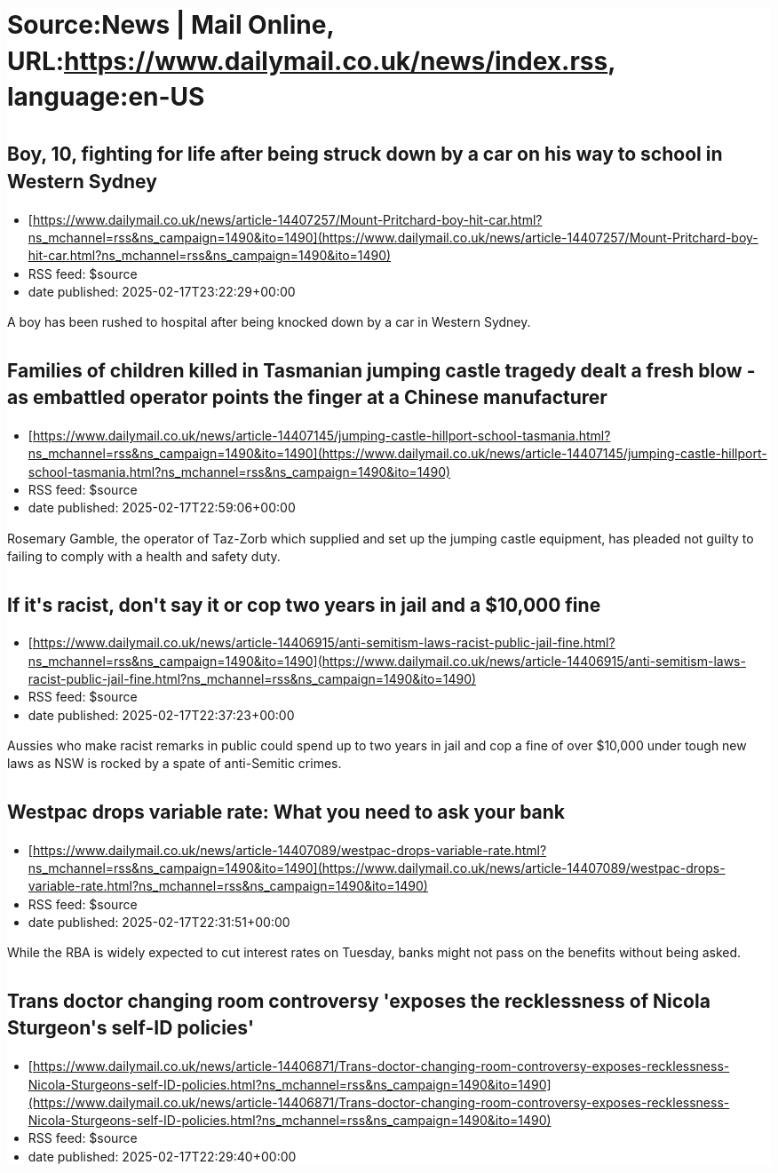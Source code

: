 # Source:News | Mail Online, URL:https://www.dailymail.co.uk/news/index.rss, language:en-US

## Boy, 10, fighting for life after being struck down by a car on his way to school in Western Sydney
 - [https://www.dailymail.co.uk/news/article-14407257/Mount-Pritchard-boy-hit-car.html?ns_mchannel=rss&ns_campaign=1490&ito=1490](https://www.dailymail.co.uk/news/article-14407257/Mount-Pritchard-boy-hit-car.html?ns_mchannel=rss&ns_campaign=1490&ito=1490)
 - RSS feed: $source
 - date published: 2025-02-17T23:22:29+00:00

A boy has been rushed to hospital after being knocked down by a car in Western Sydney.

## Families of children killed in Tasmanian jumping castle tragedy dealt a fresh blow - as embattled operator points the finger at a Chinese manufacturer
 - [https://www.dailymail.co.uk/news/article-14407145/jumping-castle-hillport-school-tasmania.html?ns_mchannel=rss&ns_campaign=1490&ito=1490](https://www.dailymail.co.uk/news/article-14407145/jumping-castle-hillport-school-tasmania.html?ns_mchannel=rss&ns_campaign=1490&ito=1490)
 - RSS feed: $source
 - date published: 2025-02-17T22:59:06+00:00

Rosemary Gamble, the operator of Taz-Zorb which supplied and set up the jumping castle equipment, has pleaded not guilty to failing to comply with a health and safety duty.

## If it's racist, don't say it or cop two years in jail and a $10,000 fine
 - [https://www.dailymail.co.uk/news/article-14406915/anti-semitism-laws-racist-public-jail-fine.html?ns_mchannel=rss&ns_campaign=1490&ito=1490](https://www.dailymail.co.uk/news/article-14406915/anti-semitism-laws-racist-public-jail-fine.html?ns_mchannel=rss&ns_campaign=1490&ito=1490)
 - RSS feed: $source
 - date published: 2025-02-17T22:37:23+00:00

Aussies who make racist remarks in public could spend up to two years in jail and cop a fine of over $10,000 under tough new laws as NSW is rocked by a spate of anti-Semitic crimes.

## Westpac drops variable rate: What you need to ask your bank
 - [https://www.dailymail.co.uk/news/article-14407089/westpac-drops-variable-rate.html?ns_mchannel=rss&ns_campaign=1490&ito=1490](https://www.dailymail.co.uk/news/article-14407089/westpac-drops-variable-rate.html?ns_mchannel=rss&ns_campaign=1490&ito=1490)
 - RSS feed: $source
 - date published: 2025-02-17T22:31:51+00:00

While the RBA is widely expected to cut interest rates on Tuesday, banks might not pass on the benefits without being asked.

## Trans doctor changing room controversy 'exposes the recklessness of Nicola Sturgeon's self-ID policies'
 - [https://www.dailymail.co.uk/news/article-14406871/Trans-doctor-changing-room-controversy-exposes-recklessness-Nicola-Sturgeons-self-ID-policies.html?ns_mchannel=rss&ns_campaign=1490&ito=1490](https://www.dailymail.co.uk/news/article-14406871/Trans-doctor-changing-room-controversy-exposes-recklessness-Nicola-Sturgeons-self-ID-policies.html?ns_mchannel=rss&ns_campaign=1490&ito=1490)
 - RSS feed: $source
 - date published: 2025-02-17T22:29:40+00:00

